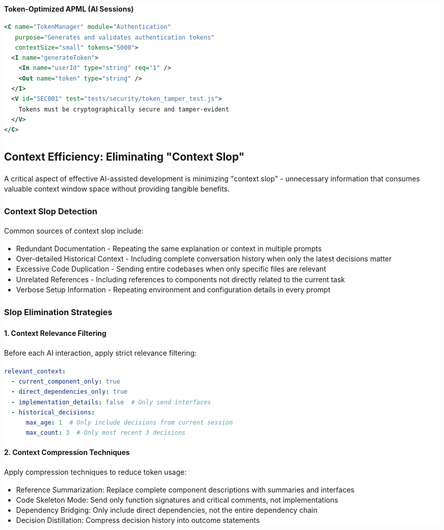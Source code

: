 **Token-Optimized APML (AI Sessions)**
```xml
<C name="TokenManager" module="Authentication" 
   purpose="Generates and validates authentication tokens"
   contextSize="small" tokens="5000">
  <I name="generateToken">
    <In name="userId" type="string" req="1" />
    <Out name="token" type="string" />
  </I>
  <V id="SEC001" test="tests/security/token_tamper_test.js">
    Tokens must be cryptographically secure and tamper-evident
  </V>
</C>
```

## Context Efficiency: Eliminating "Context Slop"

A critical aspect of effective AI-assisted development is minimizing "context slop" - unnecessary information that consumes valuable context window space without providing tangible benefits.

### Context Slop Detection

Common sources of context slop include:
- Redundant Documentation - Repeating the same explanation or context in multiple prompts
- Over-detailed Historical Context - Including complete conversation history when only the latest decisions matter
- Excessive Code Duplication - Sending entire codebases when only specific files are relevant
- Unrelated References - Including references to components not directly related to the current task
- Verbose Setup Information - Repeating environment and configuration details in every prompt

### Slop Elimination Strategies

#### 1. Context Relevance Filtering

Before each AI interaction, apply strict relevance filtering:
```yaml
relevant_context:
  - current_component_only: true
  - direct_dependencies_only: true
  - implementation_details: false  # Only send interfaces
  - historical_decisions:
      max_age: 1  # Only include decisions from current session
      max_count: 3  # Only most recent 3 decisions
```

#### 2. Context Compression Techniques

Apply compression techniques to reduce token usage:
- Reference Summarization: Replace complete component descriptions with summaries and interfaces
- Code Skeleton Mode: Send only function signatures and critical comments, not implementations
- Dependency Bridging: Only include direct dependencies, not the entire dependency chain
- Decision Distillation: Compress decision history into outcome statements
